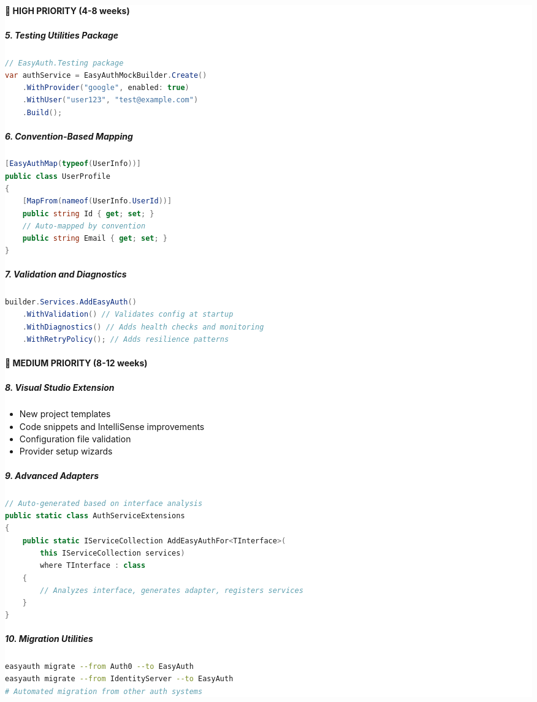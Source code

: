 #### 🔶 **HIGH PRIORITY** (4-8 weeks)

##### 5. **Testing Utilities Package**
```csharp
// EasyAuth.Testing package
var authService = EasyAuthMockBuilder.Create()
    .WithProvider("google", enabled: true)
    .WithUser("user123", "test@example.com")
    .Build();
```

##### 6. **Convention-Based Mapping**
```csharp
[EasyAuthMap(typeof(UserInfo))]
public class UserProfile 
{
    [MapFrom(nameof(UserInfo.UserId))]
    public string Id { get; set; }
    // Auto-mapped by convention
    public string Email { get; set; }
}
```

##### 7. **Validation and Diagnostics**
```csharp
builder.Services.AddEasyAuth()
    .WithValidation() // Validates config at startup
    .WithDiagnostics() // Adds health checks and monitoring
    .WithRetryPolicy(); // Adds resilience patterns
```

#### 🔵 **MEDIUM PRIORITY** (8-12 weeks)

##### 8. **Visual Studio Extension**
- New project templates
- Code snippets and IntelliSense improvements  
- Configuration file validation
- Provider setup wizards

##### 9. **Advanced Adapters**
```csharp
// Auto-generated based on interface analysis
public static class AuthServiceExtensions 
{
    public static IServiceCollection AddEasyAuthFor<TInterface>(
        this IServiceCollection services) 
        where TInterface : class
    {
        // Analyzes interface, generates adapter, registers services
    }
}
```

##### 10. **Migration Utilities**
```bash
easyauth migrate --from Auth0 --to EasyAuth
easyauth migrate --from IdentityServer --to EasyAuth
# Automated migration from other auth systems
```
